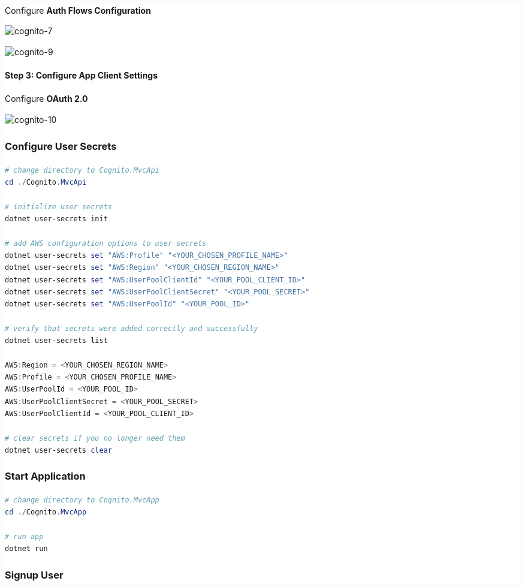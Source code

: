 Configure **Auth Flows Configuration**

![cognito-7](https://user-images.githubusercontent.com/33935506/114525053-df95d500-9c99-11eb-84a5-f1dfec71c520.png)

![cognito-9](https://user-images.githubusercontent.com/33935506/114525054-e02e6b80-9c99-11eb-9964-9e21dc1d2025.png)

#### Step 3: Configure App Client Settings

Configure **OAuth 2.0**

![cognito-10](https://user-images.githubusercontent.com/33935506/114525056-e02e6b80-9c99-11eb-99a3-9dc9828774f3.png)

### Configure User Secrets

```powershell
# change directory to Cognito.MvcApi
cd ./Cognito.MvcApi

# initialize user secrets
dotnet user-secrets init

# add AWS configuration options to user secrets
dotnet user-secrets set "AWS:Profile" "<YOUR_CHOSEN_PROFILE_NAME>"
dotnet user-secrets set "AWS:Region" "<YOUR_CHOSEN_REGION_NAME>"
dotnet user-secrets set "AWS:UserPoolClientId" "<YOUR_POOL_CLIENT_ID>"
dotnet user-secrets set "AWS:UserPoolClientSecret" "<YOUR_POOL_SECRET>"
dotnet user-secrets set "AWS:UserPoolId" "<YOUR_POOL_ID>"

# verify that secrets were added correctly and successfully
dotnet user-secrets list

AWS:Region = <YOUR_CHOSEN_REGION_NAME>
AWS:Profile = <YOUR_CHOSEN_PROFILE_NAME>
AWS:UserPoolId = <YOUR_POOL_ID>
AWS:UserPoolClientSecret = <YOUR_POOL_SECRET>
AWS:UserPoolClientId = <YOUR_POOL_CLIENT_ID>

# clear secrets if you no longer need them
dotnet user-secrets clear
```

### Start Application

```powershell
# change directory to Cognito.MvcApp
cd ./Cognito.MvcApp

# run app
dotnet run
```

### Signup User
